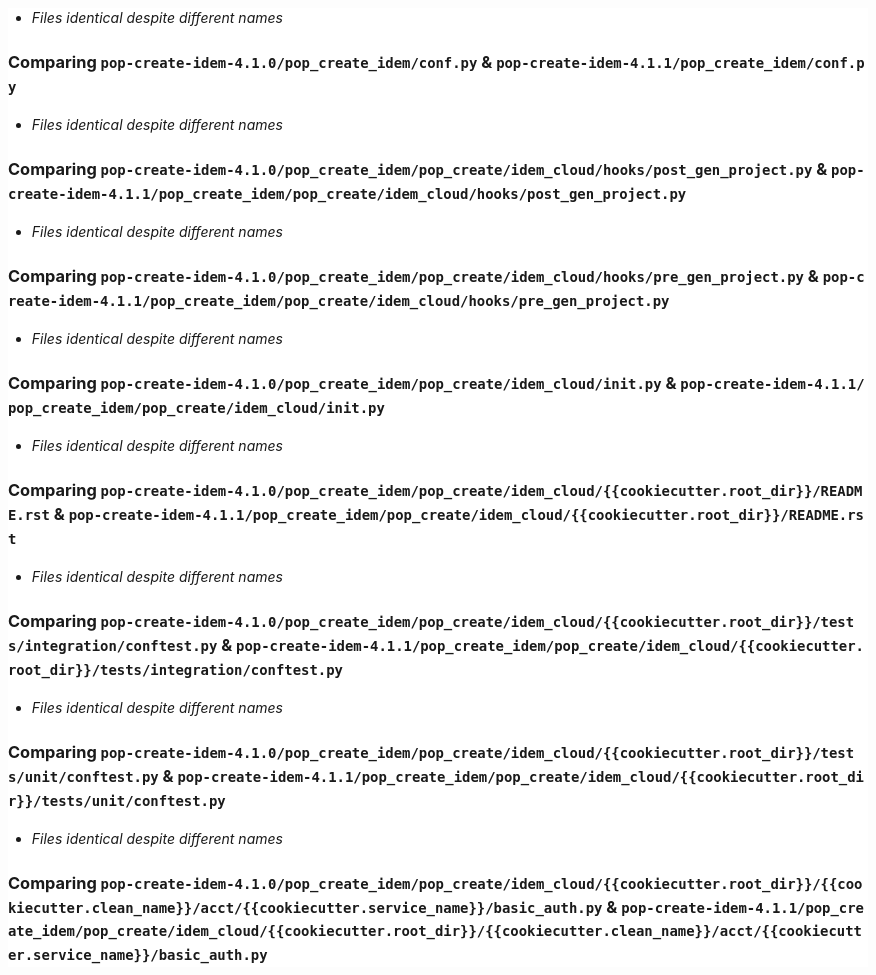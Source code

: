  * *Files identical despite different names*

### Comparing `pop-create-idem-4.1.0/pop_create_idem/conf.py` & `pop-create-idem-4.1.1/pop_create_idem/conf.py`

 * *Files identical despite different names*

### Comparing `pop-create-idem-4.1.0/pop_create_idem/pop_create/idem_cloud/hooks/post_gen_project.py` & `pop-create-idem-4.1.1/pop_create_idem/pop_create/idem_cloud/hooks/post_gen_project.py`

 * *Files identical despite different names*

### Comparing `pop-create-idem-4.1.0/pop_create_idem/pop_create/idem_cloud/hooks/pre_gen_project.py` & `pop-create-idem-4.1.1/pop_create_idem/pop_create/idem_cloud/hooks/pre_gen_project.py`

 * *Files identical despite different names*

### Comparing `pop-create-idem-4.1.0/pop_create_idem/pop_create/idem_cloud/init.py` & `pop-create-idem-4.1.1/pop_create_idem/pop_create/idem_cloud/init.py`

 * *Files identical despite different names*

### Comparing `pop-create-idem-4.1.0/pop_create_idem/pop_create/idem_cloud/{{cookiecutter.root_dir}}/README.rst` & `pop-create-idem-4.1.1/pop_create_idem/pop_create/idem_cloud/{{cookiecutter.root_dir}}/README.rst`

 * *Files identical despite different names*

### Comparing `pop-create-idem-4.1.0/pop_create_idem/pop_create/idem_cloud/{{cookiecutter.root_dir}}/tests/integration/conftest.py` & `pop-create-idem-4.1.1/pop_create_idem/pop_create/idem_cloud/{{cookiecutter.root_dir}}/tests/integration/conftest.py`

 * *Files identical despite different names*

### Comparing `pop-create-idem-4.1.0/pop_create_idem/pop_create/idem_cloud/{{cookiecutter.root_dir}}/tests/unit/conftest.py` & `pop-create-idem-4.1.1/pop_create_idem/pop_create/idem_cloud/{{cookiecutter.root_dir}}/tests/unit/conftest.py`

 * *Files identical despite different names*

### Comparing `pop-create-idem-4.1.0/pop_create_idem/pop_create/idem_cloud/{{cookiecutter.root_dir}}/{{cookiecutter.clean_name}}/acct/{{cookiecutter.service_name}}/basic_auth.py` & `pop-create-idem-4.1.1/pop_create_idem/pop_create/idem_cloud/{{cookiecutter.root_dir}}/{{cookiecutter.clean_name}}/acct/{{cookiecutter.service_name}}/basic_auth.py`
